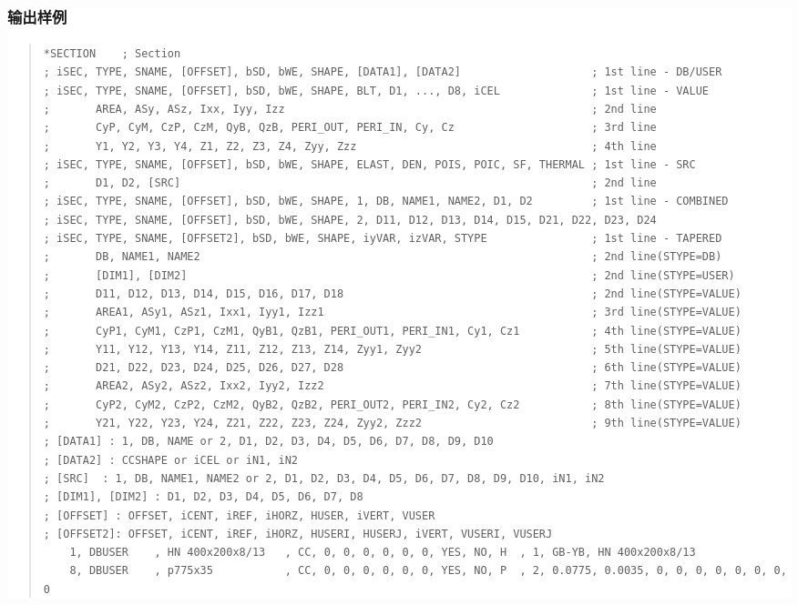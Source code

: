 ### 输出样例

> ```
> *SECTION    ; Section
> ; iSEC, TYPE, SNAME, [OFFSET], bSD, bWE, SHAPE, [DATA1], [DATA2]                    ; 1st line - DB/USER
> ; iSEC, TYPE, SNAME, [OFFSET], bSD, bWE, SHAPE, BLT, D1, ..., D8, iCEL              ; 1st line - VALUE
> ;       AREA, ASy, ASz, Ixx, Iyy, Izz                                               ; 2nd line
> ;       CyP, CyM, CzP, CzM, QyB, QzB, PERI_OUT, PERI_IN, Cy, Cz                     ; 3rd line
> ;       Y1, Y2, Y3, Y4, Z1, Z2, Z3, Z4, Zyy, Zzz                                    ; 4th line
> ; iSEC, TYPE, SNAME, [OFFSET], bSD, bWE, SHAPE, ELAST, DEN, POIS, POIC, SF, THERMAL ; 1st line - SRC
> ;       D1, D2, [SRC]                                                               ; 2nd line
> ; iSEC, TYPE, SNAME, [OFFSET], bSD, bWE, SHAPE, 1, DB, NAME1, NAME2, D1, D2         ; 1st line - COMBINED
> ; iSEC, TYPE, SNAME, [OFFSET], bSD, bWE, SHAPE, 2, D11, D12, D13, D14, D15, D21, D22, D23, D24
> ; iSEC, TYPE, SNAME, [OFFSET2], bSD, bWE, SHAPE, iyVAR, izVAR, STYPE                ; 1st line - TAPERED
> ;       DB, NAME1, NAME2                                                            ; 2nd line(STYPE=DB)
> ;       [DIM1], [DIM2]                                                              ; 2nd line(STYPE=USER)
> ;       D11, D12, D13, D14, D15, D16, D17, D18                                      ; 2nd line(STYPE=VALUE)
> ;       AREA1, ASy1, ASz1, Ixx1, Iyy1, Izz1                                         ; 3rd line(STYPE=VALUE)
> ;       CyP1, CyM1, CzP1, CzM1, QyB1, QzB1, PERI_OUT1, PERI_IN1, Cy1, Cz1           ; 4th line(STYPE=VALUE)
> ;       Y11, Y12, Y13, Y14, Z11, Z12, Z13, Z14, Zyy1, Zyy2                          ; 5th line(STYPE=VALUE)
> ;       D21, D22, D23, D24, D25, D26, D27, D28                                      ; 6th line(STYPE=VALUE)
> ;       AREA2, ASy2, ASz2, Ixx2, Iyy2, Izz2                                         ; 7th line(STYPE=VALUE)
> ;       CyP2, CyM2, CzP2, CzM2, QyB2, QzB2, PERI_OUT2, PERI_IN2, Cy2, Cz2           ; 8th line(STYPE=VALUE)
> ;       Y21, Y22, Y23, Y24, Z21, Z22, Z23, Z24, Zyy2, Zzz2                          ; 9th line(STYPE=VALUE)
> ; [DATA1] : 1, DB, NAME or 2, D1, D2, D3, D4, D5, D6, D7, D8, D9, D10
> ; [DATA2] : CCSHAPE or iCEL or iN1, iN2
> ; [SRC]  : 1, DB, NAME1, NAME2 or 2, D1, D2, D3, D4, D5, D6, D7, D8, D9, D10, iN1, iN2
> ; [DIM1], [DIM2] : D1, D2, D3, D4, D5, D6, D7, D8
> ; [OFFSET] : OFFSET, iCENT, iREF, iHORZ, HUSER, iVERT, VUSER
> ; [OFFSET2]: OFFSET, iCENT, iREF, iHORZ, HUSERI, HUSERJ, iVERT, VUSERI, VUSERJ
>     1, DBUSER    , HN 400x200x8/13   , CC, 0, 0, 0, 0, 0, 0, YES, NO, H  , 1, GB-YB, HN 400x200x8/13
>     8, DBUSER    , p775x35           , CC, 0, 0, 0, 0, 0, 0, YES, NO, P  , 2, 0.0775, 0.0035, 0, 0, 0, 0, 0, 0, 0, 0
>
> ```
